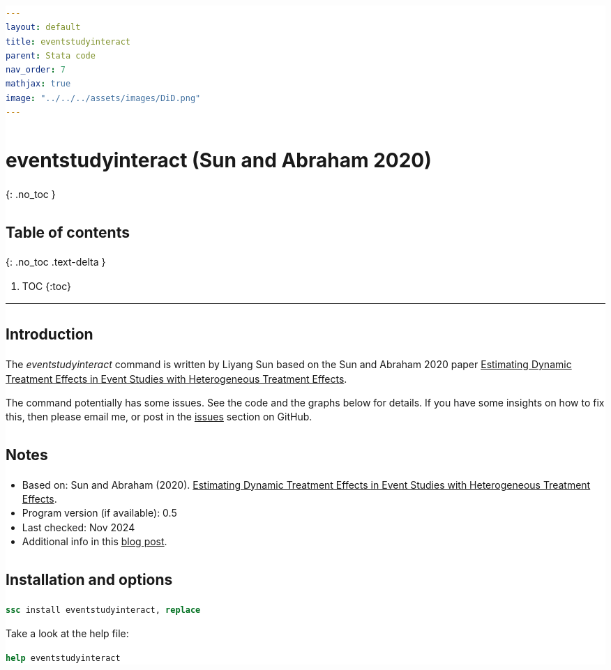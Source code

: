 ```yaml
---
layout: default
title: eventstudyinteract
parent: Stata code
nav_order: 7
mathjax: true
image: "../../../assets/images/DiD.png"
---
```


# eventstudyinteract (Sun and Abraham 2020)
{: .no_toc }

## Table of contents
{: .no_toc .text-delta }

1. TOC
{:toc}

---

## Introduction

The *eventstudyinteract* command is written by Liyang Sun based on the Sun and Abraham 2020 paper [Estimating Dynamic Treatment Effects in Event Studies with Heterogeneous Treatment Effects](https://www.sciencedirect.com/science/article/pii/S030440762030378X).

The command potentially has some issues. See the code and the graphs below for details. If you have some insights on how to fix this, then please email me, or post in the [issues](https://github.com/asjadnaqvi/DiD/issues) section on GitHub.

## Notes

- Based on: Sun and Abraham (2020). [Estimating Dynamic Treatment Effects in Event Studies with Heterogeneous Treatment Effects](https://www.sciencedirect.com/science/article/pii/S030440762030378X).
- Program version (if available): 0.5
- Last checked: Nov 2024
- Additional info in this [blog post](https://kylebutts.com/blog/posts/2021-05-24-two-stage-difference-in-differences/).


## Installation and options


```stata
ssc install eventstudyinteract, replace
```

Take a look at the help file:

```stata
help eventstudyinteract
```
